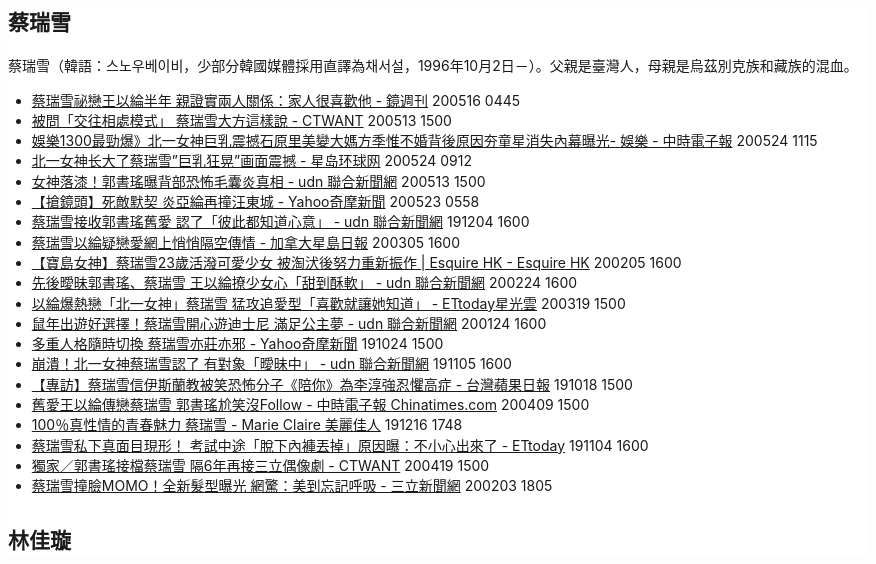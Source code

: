 ## 蔡瑞雪

蔡瑞雪（韓語：스노우베이비，少部分韓國媒體採用直譯為채서설，1996年10月2日－）。父親是臺灣人，母親是烏茲別克族和藏族的混血。
- [蔡瑞雪祕戀王以綸半年 親證實兩人關係：家人很喜歡他 - 鏡週刊](https://www.mirrormedia.mg/story/20200515ent006/ "蔡瑞雪祕戀王以綸半年 親證實兩人關係：家人很喜歡他 - 鏡週刊") 200516 0445
- [被問「交往相處模式」 蔡瑞雪大方這樣說 - CTWANT](https://www.ctwant.com/article/50957 "被問「交往相處模式」 蔡瑞雪大方這樣說 - CTWANT") 200513 1500
- [娛樂1300最勁爆》北一女神巨乳震撼石原里美變大媽方季惟不婚背後原因夯童星消失內幕曝光- 娛樂 - 中時電子報](https://www.chinatimes.com/realtimenews/20200524001655-260404?ctrack=mo_main_rtime_p03 "娛樂1300最勁爆》北一女神巨乳震撼石原里美變大媽方季惟不婚背後原因夯童星消失內幕曝光- 娛樂 - 中時電子報") 200524 1115
- [北一女神长大了蔡瑞雪”巨乳狂晃”画面震撼 - 星岛环球网](http://m.stnn.cc/pcarticle/750319 "北一女神长大了蔡瑞雪”巨乳狂晃”画面震撼 - 星岛环球网") 200524 0912
- [女神落漆！郭書瑤曝背部恐怖毛囊炎真相 - udn 聯合新聞網](https://stars.udn.com/star/story/10091/4561259 "女神落漆！郭書瑤曝背部恐怖毛囊炎真相 - udn 聯合新聞網") 200513 1500
- [【搶鏡頭】死敵默契 炎亞綸再撞汪東城 - Yahoo奇摩新聞](https://tw.news.yahoo.com/%E6%90%B6%E9%8F%A1%E9%A0%AD-%E6%AD%BB%E6%95%B5%E9%BB%98%E5%A5%91-%E7%82%8E%E4%BA%9E%E7%B6%B8%E5%86%8D%E6%92%9E%E6%B1%AA%E6%9D%B1%E5%9F%8E-215815805.html "【搶鏡頭】死敵默契 炎亞綸再撞汪東城 - Yahoo奇摩新聞") 200523 0558
- [蔡瑞雪接收郭書瑤舊愛 認了「彼此都知道心意」 - udn 聯合新聞網](https://stars.udn.com/star/story/10090/4205900 "蔡瑞雪接收郭書瑤舊愛 認了「彼此都知道心意」 - udn 聯合新聞網") 191204 1600
- [蔡瑞雪以綸疑戀愛網上悄悄隔空傳情 - 加拿大星島日報](https://www.singtao.ca/4130184/2020-03-05/post-%E8%94%A1%E7%91%9E%E9%9B%AA%E4%BB%A5%E7%B6%B8%E7%96%91%E6%88%80%E6%84%9B-%E7%B6%B2%E4%B8%8A%E6%82%84%E6%82%84%E9%9A%94%E7%A9%BA%E5%82%B3%E6%83%85/ "蔡瑞雪以綸疑戀愛網上悄悄隔空傳情 - 加拿大星島日報") 200305 1600
- [【寶島女神】蔡瑞雪23歲活潑可愛少女 被淘汱後努力重新振作 | Esquire HK - Esquire HK](https://www.esquirehk.com/people/women-we-love/snowbaby-taiwan "【寶島女神】蔡瑞雪23歲活潑可愛少女 被淘汱後努力重新振作 | Esquire HK - Esquire HK") 200205 1600
- [先後曖昧郭書瑤、蔡瑞雪 王以綸撩少女心「甜到酥軟」 - udn 聯合新聞網](https://stars.udn.com/star/story/10091/4367876 "先後曖昧郭書瑤、蔡瑞雪 王以綸撩少女心「甜到酥軟」 - udn 聯合新聞網") 200224 1600
- [以綸爆熱戀「北一女神」蔡瑞雪 猛攻追愛型「喜歡就讓她知道」 - ETtoday星光雲](https://star.ettoday.net/news/1671013 "以綸爆熱戀「北一女神」蔡瑞雪 猛攻追愛型「喜歡就讓她知道」 - ETtoday星光雲") 200319 1500
- [鼠年出遊好選擇！蔡瑞雪開心遊迪士尼 滿足公主夢 - udn 聯合新聞網](https://stars.udn.com/star/story/10090/4305992 "鼠年出遊好選擇！蔡瑞雪開心遊迪士尼 滿足公主夢 - udn 聯合新聞網") 200124 1600
- [多重人格隨時切換 蔡瑞雪亦莊亦邪 - Yahoo奇摩新聞](https://tw.news.yahoo.com/%E5%A4%9A%E9%87%8D%E4%BA%BA%E6%A0%BC%E9%9A%A8%E6%99%82%E5%88%87%E6%8F%9B-%E8%94%A1%E7%91%9E%E9%9B%AA%E4%BA%A6%E8%8E%8A%E4%BA%A6%E9%82%AA-215010779.html "多重人格隨時切換 蔡瑞雪亦莊亦邪 - Yahoo奇摩新聞") 191024 1500
- [崩潰！北一女神蔡瑞雪認了 有對象「曖昧中」 - udn 聯合新聞網](https://stars.udn.com/star/story/10091/4146360 "崩潰！北一女神蔡瑞雪認了 有對象「曖昧中」 - udn 聯合新聞網") 191105 1600
- [【專訪】蔡瑞雪信伊斯蘭教被笑恐怖分子《陪你》為李淳強忍懼高症 - 台灣蘋果日報](https://tw.appledaily.com/entertainment/20191018/UYVRLAAU7WAHOS347L7S2OOCXI/ "【專訪】蔡瑞雪信伊斯蘭教被笑恐怖分子《陪你》為李淳強忍懼高症 - 台灣蘋果日報") 191018 1500
- [舊愛王以綸傳戀蔡瑞雪 郭書瑤尬笑沒Follow - 中時電子報 Chinatimes.com](https://www.chinatimes.com/newspapers/20200409000658-260112 "舊愛王以綸傳戀蔡瑞雪 郭書瑤尬笑沒Follow - 中時電子報 Chinatimes.com") 200409 1500
- [100％真性情的青春魅力 蔡瑞雪 - Marie Claire 美麗佳人](https://www.marieclaire.com.tw/entertainment/story/45343 "100％真性情的青春魅力 蔡瑞雪 - Marie Claire 美麗佳人") 191216 1748
- [蔡瑞雪私下真面目現形！ 考試中途「脫下內褲丟掉」原因曝：不小心出來了 - ETtoday](https://star.ettoday.net/news/1571755 "蔡瑞雪私下真面目現形！ 考試中途「脫下內褲丟掉」原因曝：不小心出來了 - ETtoday") 191104 1600
- [獨家／郭書瑤接檔蔡瑞雪 隔6年再接三立偶像劇 - CTWANT](https://www.ctwant.com/article/46640 "獨家／郭書瑤接檔蔡瑞雪 隔6年再接三立偶像劇 - CTWANT") 200419 1500
- [蔡瑞雪撞臉MOMO！全新髮型曝光 網驚：美到忘記呼吸 - 三立新聞網](https://www.setn.com/News.aspx?NewsID=682655 "蔡瑞雪撞臉MOMO！全新髮型曝光 網驚：美到忘記呼吸 - 三立新聞網") 200203 1805

## 林佳璇
